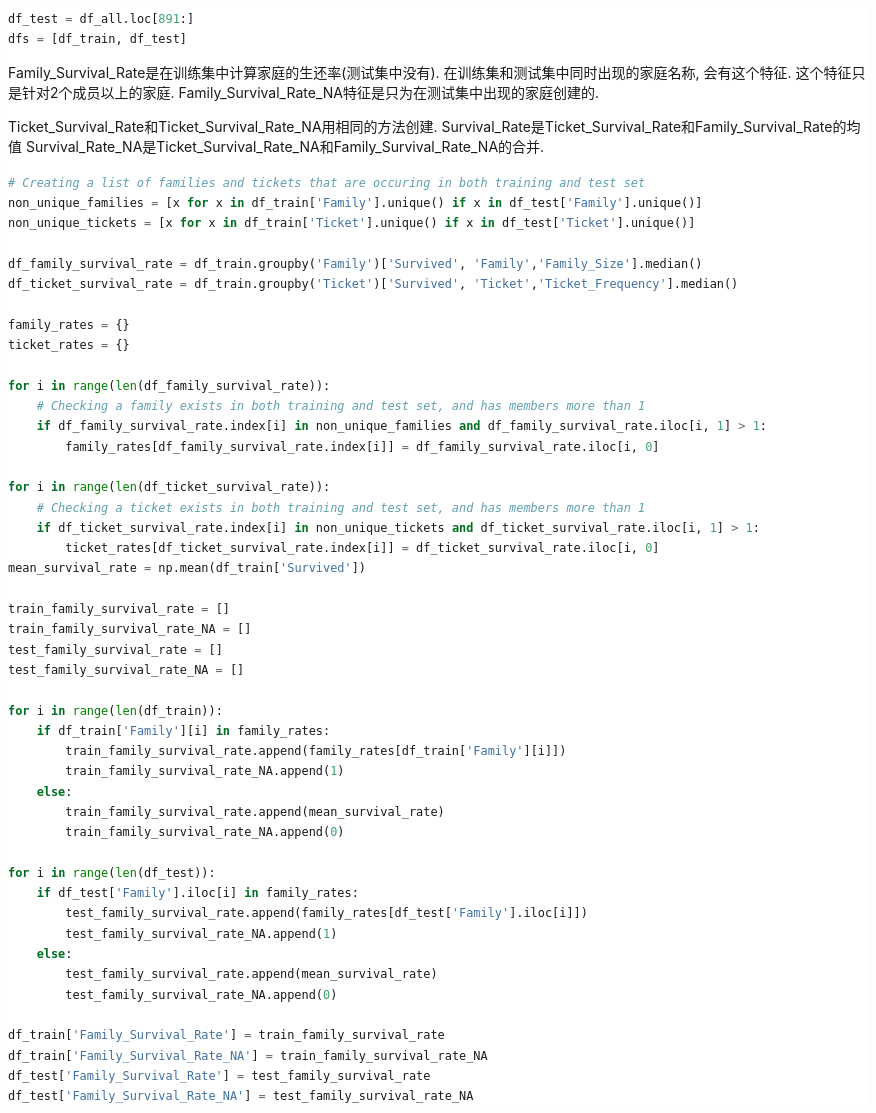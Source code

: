 ```python
df_test = df_all.loc[891:]
dfs = [df_train, df_test]

```


Family_Survival_Rate是在训练集中计算家庭的生还率(测试集中没有). 在训练集和测试集中同时出现的家庭名称, 会有这个特征. 这个特征只是针对2个成员以上的家庭.
Family_Survival_Rate_NA特征是只为在测试集中出现的家庭创建的.

Ticket_Survival_Rate和Ticket_Survival_Rate_NA用相同的方法创建.
Survival_Rate是Ticket_Survival_Rate和Family_Survival_Rate的均值
Survival_Rate_NA是Ticket_Survival_Rate_NA和Family_Survival_Rate_NA的合并.


```python
# Creating a list of families and tickets that are occuring in both training and test set
non_unique_families = [x for x in df_train['Family'].unique() if x in df_test['Family'].unique()]
non_unique_tickets = [x for x in df_train['Ticket'].unique() if x in df_test['Ticket'].unique()]

df_family_survival_rate = df_train.groupby('Family')['Survived', 'Family','Family_Size'].median()
df_ticket_survival_rate = df_train.groupby('Ticket')['Survived', 'Ticket','Ticket_Frequency'].median()

family_rates = {}
ticket_rates = {}

for i in range(len(df_family_survival_rate)):
    # Checking a family exists in both training and test set, and has members more than 1
    if df_family_survival_rate.index[i] in non_unique_families and df_family_survival_rate.iloc[i, 1] > 1:
        family_rates[df_family_survival_rate.index[i]] = df_family_survival_rate.iloc[i, 0]

for i in range(len(df_ticket_survival_rate)):
    # Checking a ticket exists in both training and test set, and has members more than 1
    if df_ticket_survival_rate.index[i] in non_unique_tickets and df_ticket_survival_rate.iloc[i, 1] > 1:
        ticket_rates[df_ticket_survival_rate.index[i]] = df_ticket_survival_rate.iloc[i, 0]
mean_survival_rate = np.mean(df_train['Survived'])

train_family_survival_rate = []
train_family_survival_rate_NA = []
test_family_survival_rate = []
test_family_survival_rate_NA = []

for i in range(len(df_train)):
    if df_train['Family'][i] in family_rates:
        train_family_survival_rate.append(family_rates[df_train['Family'][i]])
        train_family_survival_rate_NA.append(1)
    else:
        train_family_survival_rate.append(mean_survival_rate)
        train_family_survival_rate_NA.append(0)
        
for i in range(len(df_test)):
    if df_test['Family'].iloc[i] in family_rates:
        test_family_survival_rate.append(family_rates[df_test['Family'].iloc[i]])
        test_family_survival_rate_NA.append(1)
    else:
        test_family_survival_rate.append(mean_survival_rate)
        test_family_survival_rate_NA.append(0)
        
df_train['Family_Survival_Rate'] = train_family_survival_rate
df_train['Family_Survival_Rate_NA'] = train_family_survival_rate_NA
df_test['Family_Survival_Rate'] = test_family_survival_rate
df_test['Family_Survival_Rate_NA'] = test_family_survival_rate_NA

```